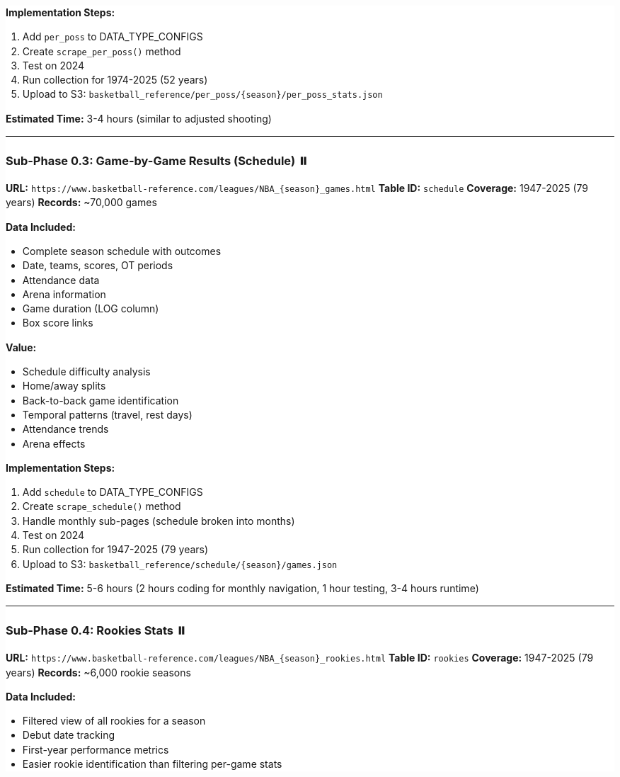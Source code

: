**Implementation Steps:**
1. Add `per_poss` to DATA_TYPE_CONFIGS
2. Create `scrape_per_poss()` method
3. Test on 2024
4. Run collection for 1974-2025 (52 years)
5. Upload to S3: `basketball_reference/per_poss/{season}/per_poss_stats.json`

**Estimated Time:** 3-4 hours (similar to adjusted shooting)

---

### Sub-Phase 0.3: Game-by-Game Results (Schedule) ⏸️
**URL:** `https://www.basketball-reference.com/leagues/NBA_{season}_games.html`
**Table ID:** `schedule`
**Coverage:** 1947-2025 (79 years)
**Records:** ~70,000 games

**Data Included:**
- Complete season schedule with outcomes
- Date, teams, scores, OT periods
- Attendance data
- Arena information
- Game duration (LOG column)
- Box score links

**Value:**
- Schedule difficulty analysis
- Home/away splits
- Back-to-back game identification
- Temporal patterns (travel, rest days)
- Attendance trends
- Arena effects

**Implementation Steps:**
1. Add `schedule` to DATA_TYPE_CONFIGS
2. Create `scrape_schedule()` method
3. Handle monthly sub-pages (schedule broken into months)
4. Test on 2024
5. Run collection for 1947-2025 (79 years)
6. Upload to S3: `basketball_reference/schedule/{season}/games.json`

**Estimated Time:** 5-6 hours (2 hours coding for monthly navigation, 1 hour testing, 3-4 hours runtime)

---

### Sub-Phase 0.4: Rookies Stats ⏸️
**URL:** `https://www.basketball-reference.com/leagues/NBA_{season}_rookies.html`
**Table ID:** `rookies`
**Coverage:** 1947-2025 (79 years)
**Records:** ~6,000 rookie seasons

**Data Included:**
- Filtered view of all rookies for a season
- Debut date tracking
- First-year performance metrics
- Easier rookie identification than filtering per-game stats
